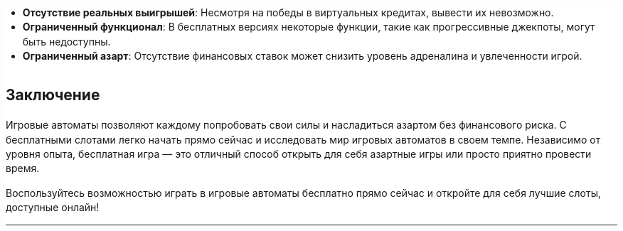 - **Отсутствие реальных выигрышей**: Несмотря на победы в виртуальных кредитах, вывести их невозможно.
- **Ограниченный функционал**: В бесплатных версиях некоторые функции, такие как прогрессивные джекпоты, могут быть недоступны.
- **Ограниченный азарт**: Отсутствие финансовых ставок может снизить уровень адреналина и увлеченности игрой.

## Заключение

Игровые автоматы позволяют каждому попробовать свои силы и насладиться азартом без финансового риска. С бесплатными слотами легко начать прямо сейчас и исследовать мир игровых автоматов в своем темпе. Независимо от уровня опыта, бесплатная игра — это отличный способ открыть для себя азартные игры или просто приятно провести время. 

Воспользуйтесь возможностью играть в игровые автоматы бесплатно прямо сейчас и откройте для себя лучшие слоты, доступные онлайн!

---


